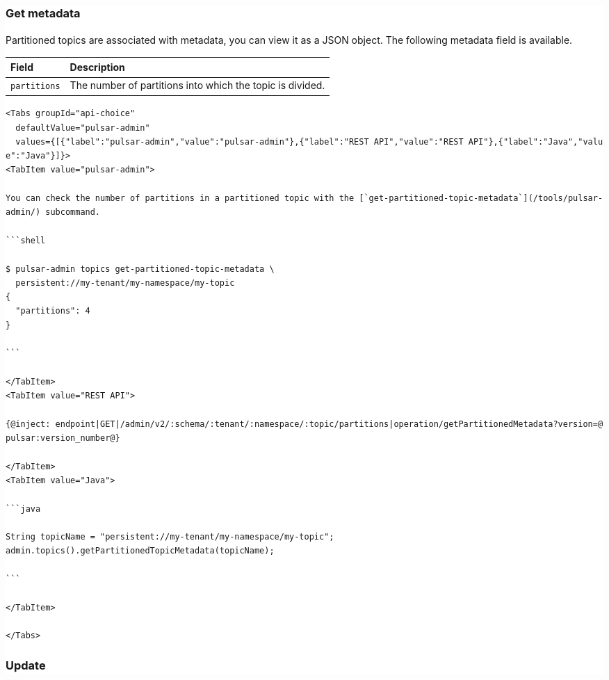 ````mdx-code-block
````

### Get metadata

Partitioned topics are associated with metadata, you can view it as a JSON object. The following metadata field is available.

Field | Description
:-----|:-------
`partitions` | The number of partitions into which the topic is divided.

````mdx-code-block
<Tabs groupId="api-choice"
  defaultValue="pulsar-admin"
  values={[{"label":"pulsar-admin","value":"pulsar-admin"},{"label":"REST API","value":"REST API"},{"label":"Java","value":"Java"}]}>
<TabItem value="pulsar-admin">

You can check the number of partitions in a partitioned topic with the [`get-partitioned-topic-metadata`](/tools/pulsar-admin/) subcommand. 

```shell

$ pulsar-admin topics get-partitioned-topic-metadata \
  persistent://my-tenant/my-namespace/my-topic
{
  "partitions": 4
}

```

</TabItem>
<TabItem value="REST API">

{@inject: endpoint|GET|/admin/v2/:schema/:tenant/:namespace/:topic/partitions|operation/getPartitionedMetadata?version=@pulsar:version_number@}

</TabItem>
<TabItem value="Java">

```java

String topicName = "persistent://my-tenant/my-namespace/my-topic";
admin.topics().getPartitionedTopicMetadata(topicName);

```

</TabItem>

</Tabs>
````

### Update
